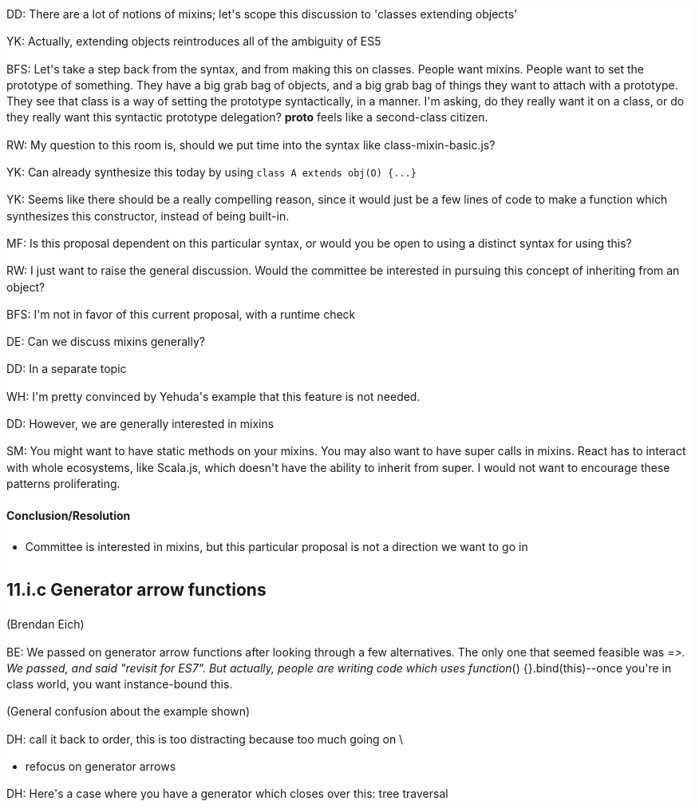 DD: There are a lot of notions of mixins; let's scope this discussion to 'classes extending objects'

YK: Actually, extending objects reintroduces all of the ambiguity of ES5

BFS: Let's take a step back from the syntax, and from making this on classes. People want mixins. People want to set the prototype of something. They have a big grab bag of objects, and a big grab bag of things they want to attach with a prototype. They see that class is a way of setting the prototype syntactically, in a manner. I'm asking, do they really want it on a class, or do they really want this syntactic prototype delegation? __proto__ feels like a second-class citizen.

RW: My question to this room is, should we put time into the syntax like class-mixin-basic.js?

YK: Can already synthesize this today by using ```class A extends obj(O) {...}```

YK: Seems like there should be a really compelling reason, since it would just be a few lines of code to make a function which synthesizes this constructor, instead of being built-in.

MF: Is this proposal dependent on this particular syntax, or would you be open to using a distinct syntax for using this?

RW: I just want to raise the general discussion. Would the committee be interested in pursuing this concept of inheriting from an object?

BFS: I'm not in favor of this current proposal, with a runtime check

DE: Can we discuss mixins generally?

DD: In a separate topic

WH: I'm pretty convinced by Yehuda's example that this feature is not needed.

DD: However, we are generally interested in mixins

SM: You might want to have static methods on your mixins. You may also want to have super calls in mixins. React has to interact with whole ecosystems, like Scala.js, which doesn't have the ability to inherit from super. I would not want to encourage these patterns proliferating.

#### Conclusion/Resolution

- Committee is interested in mixins, but this particular proposal is not a direction we want to go in

## 11.i.c Generator arrow functions 

(Brendan Eich)

BE: We passed on generator arrow functions after looking through a few alternatives. The only one that seemed feasible was =*>. We passed, and said "revisit for ES7". But actually, people are writing code which uses function*() {}.bind(this)--once you're in class world, you want instance-bound this.

(General confusion about the example shown)

DH: call it back to order, this is too distracting because too much going on \
- refocus on generator arrows

DH: Here's a case where you have a generator which closes over this: tree traversal
